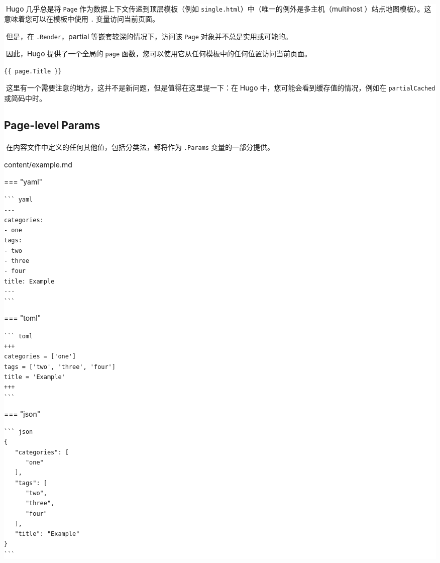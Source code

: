 ​	Hugo 几乎总是将 `Page` 作为数据上下文传递到顶层模板（例如 `single.html`）中（唯一的例外是多主机（multihost ）站点地图模板）。这意味着您可以在模板中使用 `.` 变量访问当前页面。

​	但是，在 `.Render`，partial 等嵌套较深的情况下，访问该 `Page` 对象并不总是实用或可能的。

​	因此，Hugo 提供了一个全局的 `page` 函数，您可以使用它从任何模板中的任何位置访问当前页面。

```go-html-template
{{ page.Title }}
```

​	这里有一个需要注意的地方，这并不是新问题，但是值得在这里提一下：在 Hugo 中，您可能会看到缓存值的情况，例如在 `partialCached` 或简码中时。

## Page-level Params 

​	在内容文件中定义的任何其他值，包括分类法，都将作为 `.Params` 变量的一部分提供。

content/example.md

=== "yaml"

    ``` yaml
    ---
    categories:
    - one
    tags:
    - two
    - three
    - four
    title: Example
    ---
    ```

=== "toml"

    ``` toml
    +++
    categories = ['one']
    tags = ['two', 'three', 'four']
    title = 'Example'
    +++
    ```

=== "json"

    ``` json
    {
       "categories": [
          "one"
       ],
       "tags": [
          "two",
          "three",
          "four"
       ],
       "title": "Example"
    }
    ```
